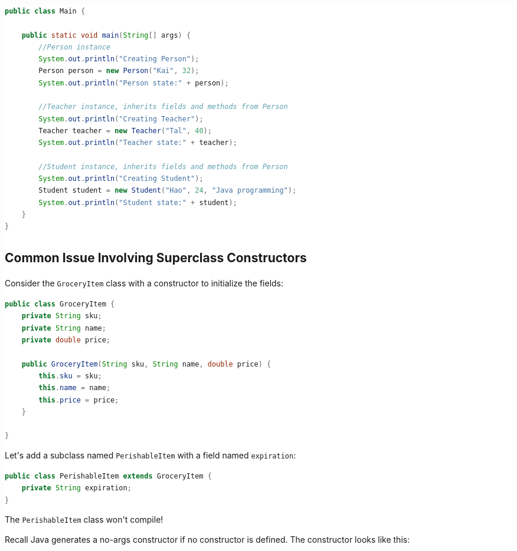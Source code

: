 ```java
public class Main {

    public static void main(String[] args) {
        //Person instance
        System.out.println("Creating Person");
        Person person = new Person("Kai", 32);
        System.out.println("Person state:" + person);

        //Teacher instance, inherits fields and methods from Person
        System.out.println("Creating Teacher");
        Teacher teacher = new Teacher("Tal", 40);
        System.out.println("Teacher state:" + teacher);

        //Student instance, inherits fields and methods from Person
        System.out.println("Creating Student");
        Student student = new Student("Hao", 24, "Java programming");
        System.out.println("Student state:" + student);
    }
}
```

## Common Issue Involving Superclass Constructors

Consider the `GroceryItem` class with a constructor
to initialize the fields:

```java
public class GroceryItem {
    private String sku;
    private String name;
    private double price;

    public GroceryItem(String sku, String name, double price) {
        this.sku = sku;
        this.name = name;
        this.price = price;
    }
    
}
```

Let's add a subclass named `PerishableItem` with a
field named `expiration`:

```java
public class PerishableItem extends GroceryItem {
    private String expiration;
}
```

The `PerishableItem` class won't compile!

Recall Java generates a no-args constructor if  no constructor
is defined.  The constructor looks like this:
